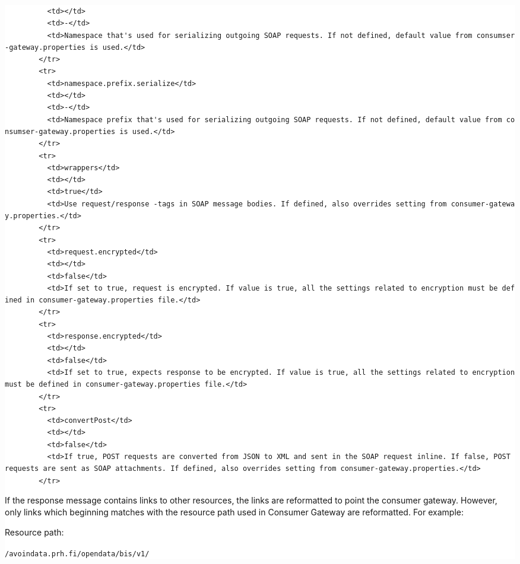               <td></td>
              <td>-</td>
              <td>Namespace that's used for serializing outgoing SOAP requests. If not defined, default value from consumser-gateway.properties is used.</td>
            </tr>
            <tr>
              <td>namespace.prefix.serialize</td>
              <td></td>
              <td>-</td>
              <td>Namespace prefix that's used for serializing outgoing SOAP requests. If not defined, default value from consumser-gateway.properties is used.</td>
            </tr>
			<tr>
              <td>wrappers</td>
              <td></td>
              <td>true</td>
              <td>Use request/response -tags in SOAP message bodies. If defined, also overrides setting from consumer-gateway.properties.</td>
            </tr>			
            <tr>
              <td>request.encrypted</td>
              <td></td>
              <td>false</td>
              <td>If set to true, request is encrypted. If value is true, all the settings related to encryption must be defined in consumer-gateway.properties file.</td>
            </tr>
            <tr>
              <td>response.encrypted</td>
              <td></td>
              <td>false</td>
              <td>If set to true, expects response to be encrypted. If value is true, all the settings related to encryption must be defined in consumer-gateway.properties file.</td>
            </tr>			
			<tr>
              <td>convertPost</td>
              <td></td>
              <td>false</td>
              <td>If true, POST requests are converted from JSON to XML and sent in the SOAP request inline. If false, POST requests are sent as SOAP attachments. If defined, also overrides setting from consumer-gateway.properties.</td>
            </tr>
</tbody>
</table>

If the response message contains links to other resources, the links are reformatted to point the consumer gateway. However, only links which beginning matches with the resource path used in Consumer Gateway are reformatted. For example:

Resource path:
```
/avoindata.prh.fi/opendata/bis/v1/
```
